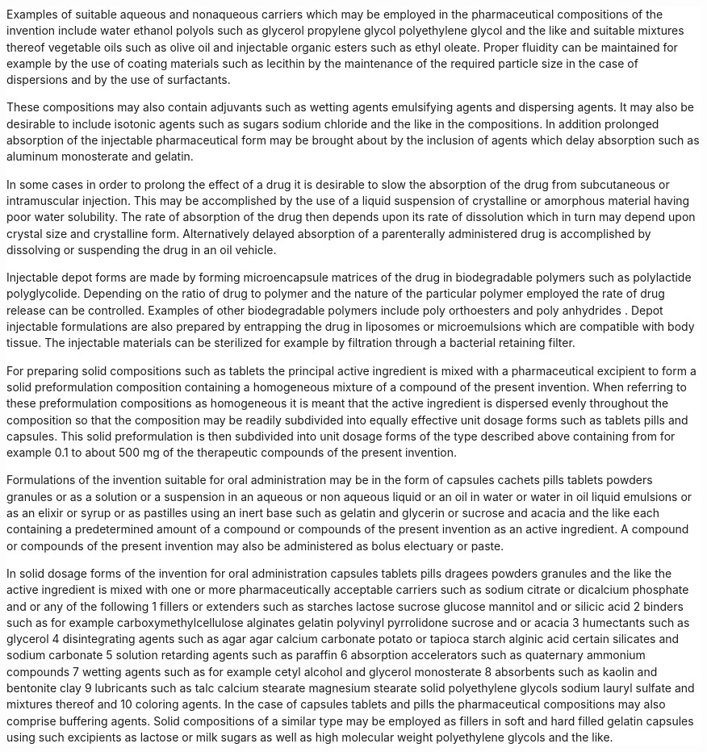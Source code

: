 Examples of suitable aqueous and nonaqueous carriers which may be employed in the pharmaceutical compositions of the invention include water ethanol polyols such as glycerol propylene glycol polyethylene glycol and the like and suitable mixtures thereof vegetable oils such as olive oil and injectable organic esters such as ethyl oleate. Proper fluidity can be maintained for example by the use of coating materials such as lecithin by the maintenance of the required particle size in the case of dispersions and by the use of surfactants.

These compositions may also contain adjuvants such as wetting agents emulsifying agents and dispersing agents. It may also be desirable to include isotonic agents such as sugars sodium chloride and the like in the compositions. In addition prolonged absorption of the injectable pharmaceutical form may be brought about by the inclusion of agents which delay absorption such as aluminum monosterate and gelatin.

In some cases in order to prolong the effect of a drug it is desirable to slow the absorption of the drug from subcutaneous or intramuscular injection. This may be accomplished by the use of a liquid suspension of crystalline or amorphous material having poor water solubility. The rate of absorption of the drug then depends upon its rate of dissolution which in turn may depend upon crystal size and crystalline form. Alternatively delayed absorption of a parenterally administered drug is accomplished by dissolving or suspending the drug in an oil vehicle.

Injectable depot forms are made by forming microencapsule matrices of the drug in biodegradable polymers such as polylactide polyglycolide. Depending on the ratio of drug to polymer and the nature of the particular polymer employed the rate of drug release can be controlled. Examples of other biodegradable polymers include poly orthoesters and poly anhydrides . Depot injectable formulations are also prepared by entrapping the drug in liposomes or microemulsions which are compatible with body tissue. The injectable materials can be sterilized for example by filtration through a bacterial retaining filter.

For preparing solid compositions such as tablets the principal active ingredient is mixed with a pharmaceutical excipient to form a solid preformulation composition containing a homogeneous mixture of a compound of the present invention. When referring to these preformulation compositions as homogeneous it is meant that the active ingredient is dispersed evenly throughout the composition so that the composition may be readily subdivided into equally effective unit dosage forms such as tablets pills and capsules. This solid preformulation is then subdivided into unit dosage forms of the type described above containing from for example 0.1 to about 500 mg of the therapeutic compounds of the present invention.

Formulations of the invention suitable for oral administration may be in the form of capsules cachets pills tablets powders granules or as a solution or a suspension in an aqueous or non aqueous liquid or an oil in water or water in oil liquid emulsions or as an elixir or syrup or as pastilles using an inert base such as gelatin and glycerin or sucrose and acacia and the like each containing a predetermined amount of a compound or compounds of the present invention as an active ingredient. A compound or compounds of the present invention may also be administered as bolus electuary or paste.

In solid dosage forms of the invention for oral administration capsules tablets pills dragees powders granules and the like the active ingredient is mixed with one or more pharmaceutically acceptable carriers such as sodium citrate or dicalcium phosphate and or any of the following 1 fillers or extenders such as starches lactose sucrose glucose mannitol and or silicic acid 2 binders such as for example carboxymethylcellulose alginates gelatin polyvinyl pyrrolidone sucrose and or acacia 3 humectants such as glycerol 4 disintegrating agents such as agar agar calcium carbonate potato or tapioca starch alginic acid certain silicates and sodium carbonate 5 solution retarding agents such as paraffin 6 absorption accelerators such as quaternary ammonium compounds 7 wetting agents such as for example cetyl alcohol and glycerol monosterate 8 absorbents such as kaolin and bentonite clay 9 lubricants such as talc calcium stearate magnesium stearate solid polyethylene glycols sodium lauryl sulfate and mixtures thereof and 10 coloring agents. In the case of capsules tablets and pills the pharmaceutical compositions may also comprise buffering agents. Solid compositions of a similar type may be employed as fillers in soft and hard filled gelatin capsules using such excipients as lactose or milk sugars as well as high molecular weight polyethylene glycols and the like.
